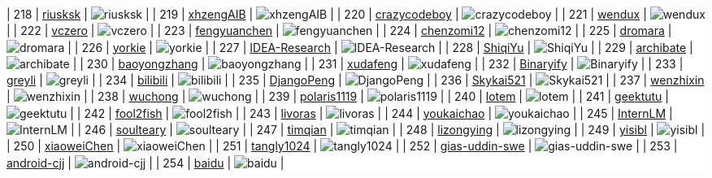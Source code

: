| 218 | [riusksk](https://github.com/riusksk) | ![riusksk](https://wsrv.nl/?url=https://avatars.githubusercontent.com/u/3008098?v=4&w=30&h=30) |
| 219 | [xhzengAIB](https://github.com/xhzengAIB) | ![xhzengAIB](https://wsrv.nl/?url=https://avatars.githubusercontent.com/u/1969908?v=4&w=30&h=30) |
| 220 | [crazycodeboy](https://github.com/crazycodeboy) | ![crazycodeboy](https://wsrv.nl/?url=https://avatars.githubusercontent.com/u/8716595?v=4&w=30&h=30) |
| 221 | [wendux](https://github.com/wendux) | ![wendux](https://wsrv.nl/?url=https://avatars.githubusercontent.com/u/20411648?v=4&w=30&h=30) |
| 222 | [vczero](https://github.com/vczero) | ![vczero](https://wsrv.nl/?url=https://avatars.githubusercontent.com/u/6133685?v=4&w=30&h=30) |
| 223 | [fengyuanchen](https://github.com/fengyuanchen) | ![fengyuanchen](https://wsrv.nl/?url=https://avatars.githubusercontent.com/u/3456749?v=4&w=30&h=30) |
| 224 | [chenzomi12](https://github.com/chenzomi12) | ![chenzomi12](https://wsrv.nl/?url=https://avatars.githubusercontent.com/u/6355024?v=4&w=30&h=30) |
| 225 | [dromara](https://github.com/dromara) | ![dromara](https://wsrv.nl/?url=https://avatars.githubusercontent.com/u/41095225?v=4&w=30&h=30) |
| 226 | [yorkie](https://github.com/yorkie) | ![yorkie](https://wsrv.nl/?url=https://avatars.githubusercontent.com/u/1935767?v=4&w=30&h=30) |
| 227 | [IDEA-Research](https://github.com/IDEA-Research) | ![IDEA-Research](https://wsrv.nl/?url=https://avatars.githubusercontent.com/u/113572103?v=4&w=30&h=30) |
| 228 | [ShiqiYu](https://github.com/ShiqiYu) | ![ShiqiYu](https://wsrv.nl/?url=https://avatars.githubusercontent.com/u/7151133?v=4&w=30&h=30) |
| 229 | [archibate](https://github.com/archibate) | ![archibate](https://wsrv.nl/?url=https://avatars.githubusercontent.com/u/20640597?v=4&w=30&h=30) |
| 230 | [baoyongzhang](https://github.com/baoyongzhang) | ![baoyongzhang](https://wsrv.nl/?url=https://avatars.githubusercontent.com/u/4636761?v=4&w=30&h=30) |
| 231 | [xudafeng](https://github.com/xudafeng) | ![xudafeng](https://wsrv.nl/?url=https://avatars.githubusercontent.com/u/1011681?v=4&w=30&h=30) |
| 232 | [Binaryify](https://github.com/Binaryify) | ![Binaryify](https://wsrv.nl/?url=https://avatars.githubusercontent.com/u/12221718?v=4&w=30&h=30) |
| 233 | [greyli](https://github.com/greyli) | ![greyli](https://wsrv.nl/?url=https://avatars.githubusercontent.com/u/12967000?v=4&w=30&h=30) |
| 234 | [bilibili](https://github.com/bilibili) | ![bilibili](https://wsrv.nl/?url=https://avatars.githubusercontent.com/u/12002442?v=4&w=30&h=30) |
| 235 | [DjangoPeng](https://github.com/DjangoPeng) | ![DjangoPeng](https://wsrv.nl/?url=https://avatars.githubusercontent.com/u/16943353?v=4&w=30&h=30) |
| 236 | [Skykai521](https://github.com/Skykai521) | ![Skykai521](https://wsrv.nl/?url=https://avatars.githubusercontent.com/u/8402109?v=4&w=30&h=30) |
| 237 | [wenzhixin](https://github.com/wenzhixin) | ![wenzhixin](https://wsrv.nl/?url=https://avatars.githubusercontent.com/u/2117018?v=4&w=30&h=30) |
| 238 | [wuchong](https://github.com/wuchong) | ![wuchong](https://wsrv.nl/?url=https://avatars.githubusercontent.com/u/5378924?v=4&w=30&h=30) |
| 239 | [polaris1119](https://github.com/polaris1119) | ![polaris1119](https://wsrv.nl/?url=https://avatars.githubusercontent.com/u/899673?v=4&w=30&h=30) |
| 240 | [lotem](https://github.com/lotem) | ![lotem](https://wsrv.nl/?url=https://avatars.githubusercontent.com/u/151157?v=4&w=30&h=30) |
| 241 | [geektutu](https://github.com/geektutu) | ![geektutu](https://wsrv.nl/?url=https://avatars.githubusercontent.com/u/13294018?v=4&w=30&h=30) |
| 242 | [fool2fish](https://github.com/fool2fish) | ![fool2fish](https://wsrv.nl/?url=https://avatars.githubusercontent.com/u/340282?v=4&w=30&h=30) |
| 243 | [livoras](https://github.com/livoras) | ![livoras](https://wsrv.nl/?url=https://avatars.githubusercontent.com/u/6436132?v=4&w=30&h=30) |
| 244 | [youkaichao](https://github.com/youkaichao) | ![youkaichao](https://wsrv.nl/?url=https://avatars.githubusercontent.com/u/23236638?v=4&w=30&h=30) |
| 245 | [InternLM](https://github.com/InternLM) | ![InternLM](https://wsrv.nl/?url=https://avatars.githubusercontent.com/u/135356492?v=4&w=30&h=30) |
| 246 | [soulteary](https://github.com/soulteary) | ![soulteary](https://wsrv.nl/?url=https://avatars.githubusercontent.com/u/1500781?v=4&w=30&h=30) |
| 247 | [timqian](https://github.com/timqian) | ![timqian](https://wsrv.nl/?url=https://avatars.githubusercontent.com/u/5512552?v=4&w=30&h=30) |
| 248 | [lizongying](https://github.com/lizongying) | ![lizongying](https://wsrv.nl/?url=https://avatars.githubusercontent.com/u/16871545?v=4&w=30&h=30) |
| 249 | [yisibl](https://github.com/yisibl) | ![yisibl](https://wsrv.nl/?url=https://avatars.githubusercontent.com/u/2784308?v=4&w=30&h=30) |
| 250 | [xiaoweiChen](https://github.com/xiaoweiChen) | ![xiaoweiChen](https://wsrv.nl/?url=https://avatars.githubusercontent.com/u/2756670?v=4&w=30&h=30) |
| 251 | [tangly1024](https://github.com/tangly1024) | ![tangly1024](https://wsrv.nl/?url=https://avatars.githubusercontent.com/u/15920488?v=4&w=30&h=30) |
| 252 | [gias-uddin-swe](https://github.com/gias-uddin-swe) | ![gias-uddin-swe](https://wsrv.nl/?url=https://avatars.githubusercontent.com/u/75516131?v=4&w=30&h=30) |
| 253 | [android-cjj](https://github.com/android-cjj) | ![android-cjj](https://wsrv.nl/?url=https://avatars.githubusercontent.com/u/7941050?v=4&w=30&h=30) |
| 254 | [baidu](https://github.com/baidu) | ![baidu](https://wsrv.nl/?url=https://avatars.githubusercontent.com/u/13245940?v=4&w=30&h=30) |